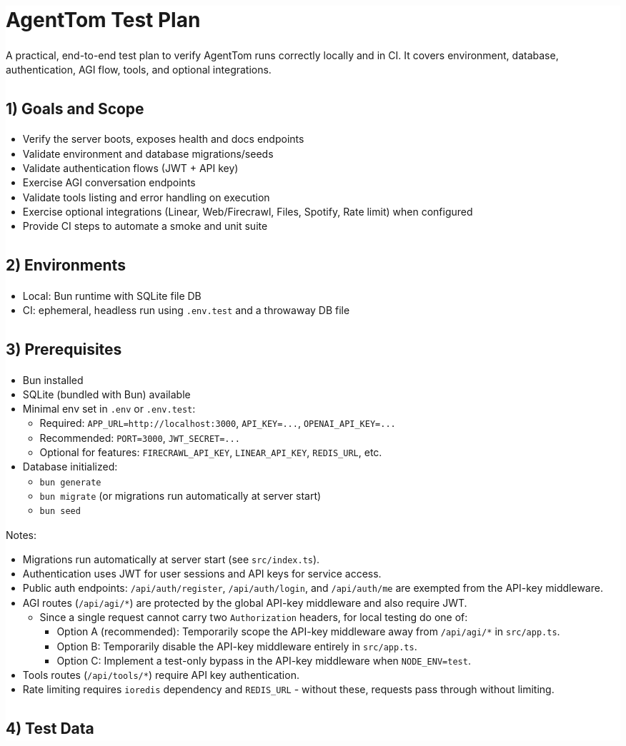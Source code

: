# AgentTom Test Plan

A practical, end-to-end test plan to verify AgentTom runs correctly locally and in CI. It covers environment, database, authentication, AGI flow, tools, and optional integrations.

## 1) Goals and Scope

- Verify the server boots, exposes health and docs endpoints
- Validate environment and database migrations/seeds
- Validate authentication flows (JWT + API key)
- Exercise AGI conversation endpoints
- Validate tools listing and error handling on execution
- Exercise optional integrations (Linear, Web/Firecrawl, Files, Spotify, Rate limit) when configured
- Provide CI steps to automate a smoke and unit suite

## 2) Environments

- Local: Bun runtime with SQLite file DB
- CI: ephemeral, headless run using `.env.test` and a throwaway DB file

## 3) Prerequisites

- Bun installed
- SQLite (bundled with Bun) available
- Minimal env set in `.env` or `.env.test`:
  - Required: `APP_URL=http://localhost:3000`, `API_KEY=...`, `OPENAI_API_KEY=...`
  - Recommended: `PORT=3000`, `JWT_SECRET=...`
  - Optional for features: `FIRECRAWL_API_KEY`, `LINEAR_API_KEY`, `REDIS_URL`, etc.
- Database initialized:
  - `bun generate`
  - `bun migrate` (or migrations run automatically at server start)
  - `bun seed`

Notes:
- Migrations run automatically at server start (see `src/index.ts`).
- Authentication uses JWT for user sessions and API keys for service access.
- Public auth endpoints: `/api/auth/register`, `/api/auth/login`, and `/api/auth/me` are exempted from the API-key middleware.
- AGI routes (`/api/agi/*`) are protected by the global API-key middleware and also require JWT.
  - Since a single request cannot carry two `Authorization` headers, for local testing do one of:
    - Option A (recommended): Temporarily scope the API-key middleware away from `/api/agi/*` in `src/app.ts`.
    - Option B: Temporarily disable the API-key middleware entirely in `src/app.ts`.
    - Option C: Implement a test-only bypass in the API-key middleware when `NODE_ENV=test`.
- Tools routes (`/api/tools/*`) require API key authentication.
- Rate limiting requires `ioredis` dependency and `REDIS_URL` - without these, requests pass through without limiting.

## 4) Test Data
